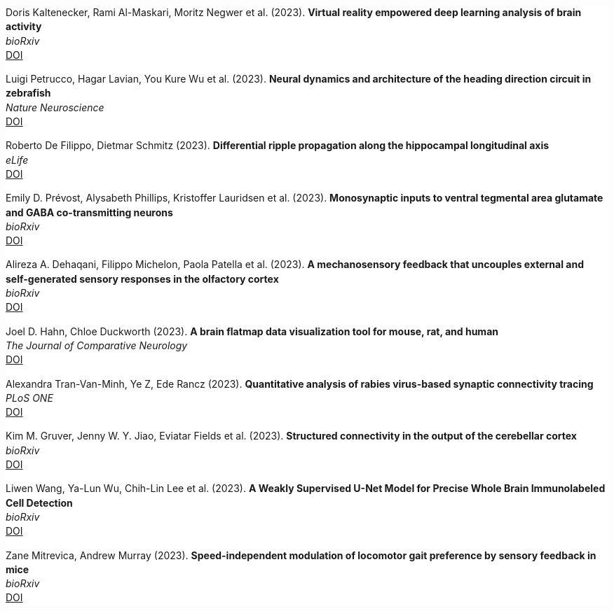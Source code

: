 
Doris Kaltenecker, Rami Al-Maskari, Moritz Negwer et al. (2023). **Virtual reality empowered deep learning analysis of brain activity**  
*bioRxiv*  
[DOI](https://doi.org/https://doi.org/10.1101/2023.05.18.540970)  


Luigi Petrucco, Hagar Lavian, You Kure Wu et al. (2023). **Neural dynamics and architecture of the heading direction circuit in zebrafish**  
*Nature Neuroscience*  
[DOI](https://doi.org/https://doi.org/10.1038/s41593-023-01308-5)  


Roberto De Filippo, Dietmar Schmitz (2023). **Differential ripple propagation along the hippocampal longitudinal axis**  
*eLife*  
[DOI](https://doi.org/https://doi.org/10.7554/elife.85488)  


Emily D. Prévost, Alysabeth Phillips, Kristoffer Lauridsen et al. (2023). **Monosynaptic inputs to ventral tegmental area glutamate and GABA co-transmitting neurons**  
*bioRxiv*  
[DOI](https://doi.org/https://doi.org/10.1101/2023.04.06.535959)  


Alireza A. Dehaqani, Filippo Michelon, Paola Patella et al. (2023). **A mechanosensory feedback that uncouples external and self-generated sensory responses in the olfactory cortex**  
*bioRxiv*  
[DOI](https://doi.org/https://doi.org/10.1101/2023.04.04.535405)  


Joel D. Hahn, Chloe Duckworth (2023). **A brain flatmap data visualization tool for mouse, rat, and human**  
*The Journal of Comparative Neurology*  
[DOI](https://doi.org/https://doi.org/10.1002/cne.25478)  


Alexandra Tran-Van-Minh, Ye Z, Ede Rancz (2023). **Quantitative analysis of rabies virus-based synaptic connectivity tracing**  
*PLoS ONE*  
[DOI](https://doi.org/https://doi.org/10.1371/journal.pone.0278053)  


Kim M. Gruver, Jenny W. Y. Jiao, Eviatar Fields et al. (2023). **Structured connectivity in the output of the cerebellar cortex**  
*bioRxiv*  
[DOI](https://doi.org/https://doi.org/10.1101/2023.03.17.533173)  


Liwen Wang, Ya-Lun Wu, Chih-Lin Lee et al. (2023). **A Weakly Supervised U-Net Model for Precise Whole Brain Immunolabeled Cell Detection**  
*bioRxiv*  
[DOI](https://doi.org/https://doi.org/10.1101/2023.03.16.531434)  


Zane Mitrevica, Andrew Murray (2023). **Speed-independent modulation of locomotor gait preference by sensory feedback in mice**  
*bioRxiv*  
[DOI](https://doi.org/https://doi.org/10.1101/2023.03.18.533262)  
